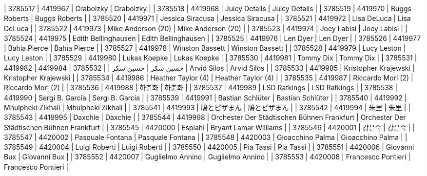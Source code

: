 | 3785517 | 4419967 | Grabolzky | Grabolzky |
| 3785518 | 4419968 | Juicy Details | Juicy Details |
| 3785519 | 4419970 | Buggs Roberts | Buggs Roberts |
| 3785520 | 4419971 | Jessica Siracusa | Jessica Siracusa |
| 3785521 | 4419972 | Lisa DeLuca | Lisa DeLuca |
| 3785522 | 4419973 | Mike Anderson (20) | Mike Anderson (20) |
| 3785523 | 4419974 | Joey Labisi | Joey Labisi |
| 3785524 | 4419975 | Edith Bellinghausen | Edith Bellinghausen |
| 3785525 | 4419976 | Len Dyer | Len Dyer |
| 3785526 | 4419977 | Bahia Pierce | Bahia Pierce |
| 3785527 | 4419978 | Winston Bassett | Winston Bassett |
| 3785528 | 4419979 | Lucy Leston | Lucy Leston |
| 3785529 | 4419980 | Lukas Koepke | Lukas Koepke |
| 3785530 | 4419981 | Tommy Dix | Tommy Dix |
| 3785531 | 4419982 | حسين سكر | حسين سكر |
| 3785532 | 4419984 | Arvid Silos | Arvid Silos |
| 3785533 | 4419985 | Kristopher Krajewski | Kristopher Krajewski |
| 3785534 | 4419986 | Heather Taylor (4) | Heather Taylor (4) |
| 3785535 | 4419987 | Riccardo Mori (2) | Riccardo Mori (2) |
| 3785536 | 4419988 | 하춘화 | 하춘화 |
| 3785537 | 4419989 | LSD Ratkings | LSD Ratkings |
| 3785538 | 4419990 | Sergi B. García | Sergi B. García |
| 3785539 | 4419991 | Bastian Schlüter | Bastian Schlüter |
| 3785540 | 4419992 | Mhulpheki Zikhali | Mhulpheki Zikhali |
| 3785541 | 4419993 | 鳩とピザまん | 鳩とピザまん |
| 3785542 | 4419994 | 朱里 | 朱里 |
| 3785543 | 4419995 | Daxchie | Daxchie |
| 3785544 | 4419998 | Orchester Der Städtischen Bühnen Frankfurt | Orchester Der Städtischen Bühnen Frankfurt |
| 3785545 | 4420000 | Espiahi | Bryant Lamar Williams |
| 3785546 | 4420001 | 강은숙 | 강은숙 |
| 3785547 | 4420002 | Pasquale Fontana | Pasquale Fontana |
| 3785548 | 4420003 | Gioacchino Palma | Gioacchino Palma |
| 3785549 | 4420004 | Luigi Roberti | Luigi Roberti |
| 3785550 | 4420005 | Pia Tassi | Pia Tassi |
| 3785551 | 4420006 | Giovanni Bux | Giovanni Bux |
| 3785552 | 4420007 | Guglielmo Annino | Guglielmo Annino |
| 3785553 | 4420008 | Francesco Pontieri | Francesco Pontieri |